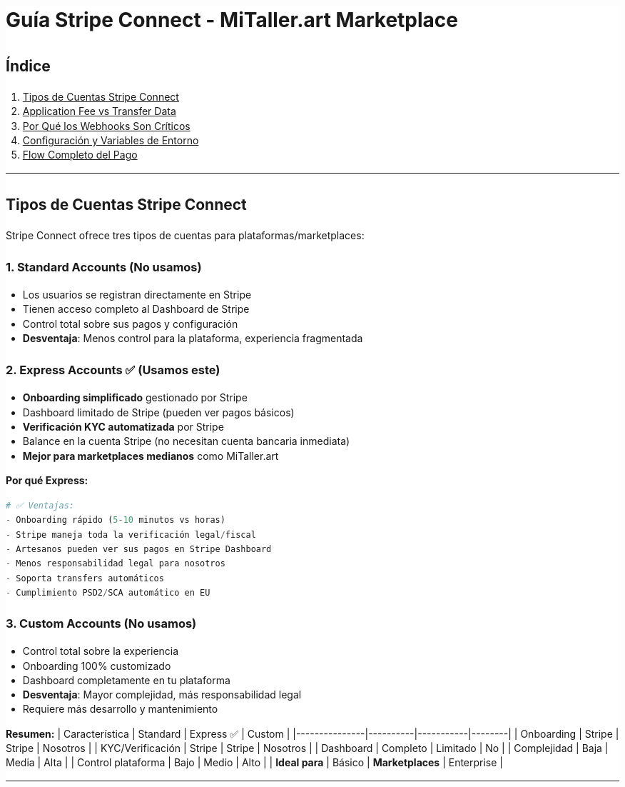 # Guía Stripe Connect - MiTaller.art Marketplace

## Índice
1. [Tipos de Cuentas Stripe Connect](#tipos-de-cuentas-stripe-connect)
2. [Application Fee vs Transfer Data](#application-fee-vs-transfer-data)
3. [Por Qué los Webhooks Son Críticos](#por-qué-los-webhooks-son-críticos)
4. [Configuración y Variables de Entorno](#configuración-y-variables-de-entorno)
5. [Flow Completo del Pago](#flow-completo-del-pago)

---

## Tipos de Cuentas Stripe Connect

Stripe Connect ofrece tres tipos de cuentas para plataformas/marketplaces:

### 1. **Standard Accounts** (No usamos)
- Los usuarios se registran directamente en Stripe
- Tienen acceso completo al Dashboard de Stripe
- Control total sobre sus pagos y configuración
- **Desventaja**: Menos control para la plataforma, experiencia fragmentada

### 2. **Express Accounts** ✅ (Usamos este)
- **Onboarding simplificado** gestionado por Stripe
- Dashboard limitado de Stripe (pueden ver pagos básicos)
- **Verificación KYC automatizada** por Stripe
- Balance en la cuenta Stripe (no necesitan cuenta bancaria inmediata)
- **Mejor para marketplaces medianos** como MiTaller.art

**Por qué Express:**
```python
# ✅ Ventajas:
- Onboarding rápido (5-10 minutos vs horas)
- Stripe maneja toda la verificación legal/fiscal
- Artesanos pueden ver sus pagos en Stripe Dashboard
- Menos responsabilidad legal para nosotros
- Soporta transfers automáticos
- Cumplimiento PSD2/SCA automático en EU
```

### 3. **Custom Accounts** (No usamos)
- Control total sobre la experiencia
- Onboarding 100% customizado
- Dashboard completamente en tu plataforma
- **Desventaja**: Mayor complejidad, más responsabilidad legal
- Requiere más desarrollo y mantenimiento

**Resumen:**
| Característica | Standard | Express ✅ | Custom |
|---------------|----------|-----------|--------|
| Onboarding | Stripe | Stripe | Nosotros |
| KYC/Verificación | Stripe | Stripe | Nosotros |
| Dashboard | Completo | Limitado | No |
| Complejidad | Baja | Media | Alta |
| Control plataforma | Bajo | Medio | Alto |
| **Ideal para** | Básico | **Marketplaces** | Enterprise |

---